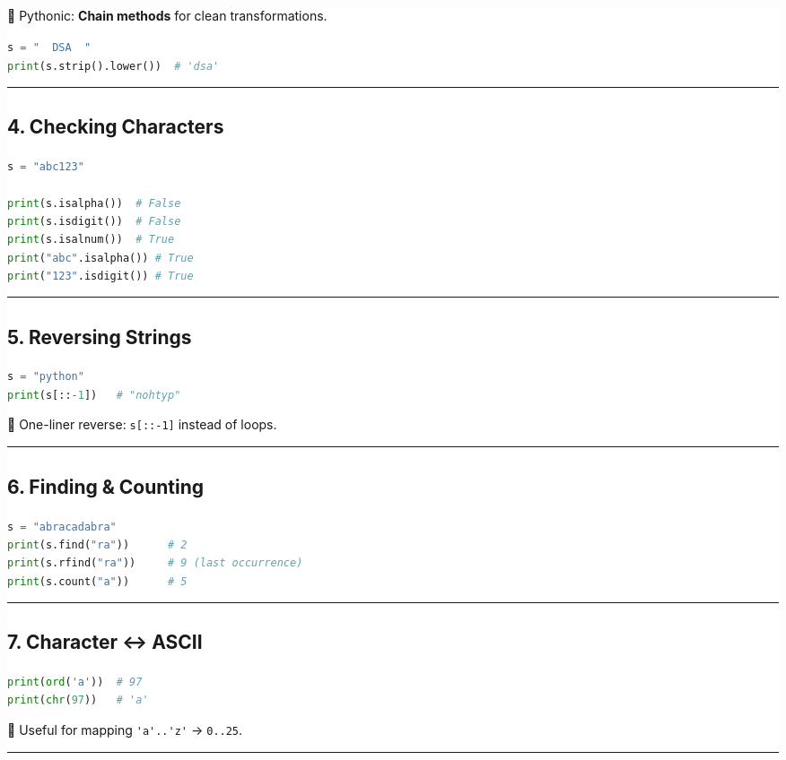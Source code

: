 🔑 Pythonic: **Chain methods** for clean transformations.

```python
s = "  DSA  "
print(s.strip().lower())  # 'dsa'
```

---

## 4. **Checking Characters**

```python
s = "abc123"

print(s.isalpha())  # False
print(s.isdigit())  # False
print(s.isalnum())  # True
print("abc".isalpha()) # True
print("123".isdigit()) # True
```

---

## 5. **Reversing Strings**

```python
s = "python"
print(s[::-1])   # "nohtyp"
```

🔑 One-liner reverse: `s[::-1]` instead of loops.

---

## 6. **Finding & Counting**

```python
s = "abracadabra"
print(s.find("ra"))      # 2
print(s.rfind("ra"))     # 9 (last occurrence)
print(s.count("a"))      # 5
```

---

## 7. **Character ↔ ASCII**

```python
print(ord('a'))  # 97
print(chr(97))   # 'a'
```

🔑 Useful for mapping `'a'..'z'` → `0..25`.

---
